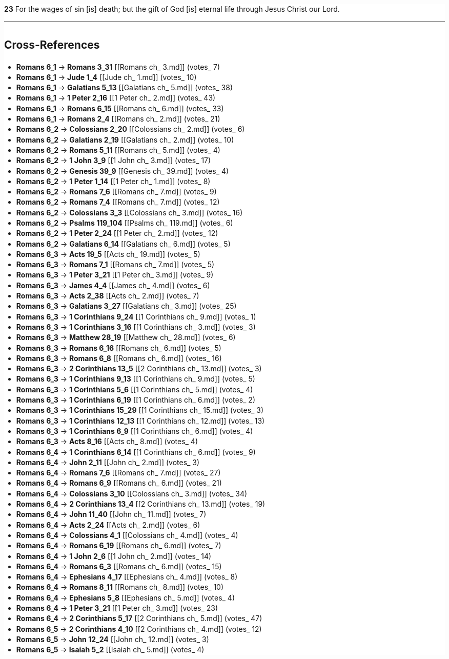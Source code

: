 **23** For the wages of sin [is] death; but the gift of God [is] eternal life through Jesus Christ our Lord.

---

## Cross-References

- **Romans 6_1** → **Romans 3_31** [[Romans ch_ 3.md]] (votes_ 7)
- **Romans 6_1** → **Jude 1_4** [[Jude ch_ 1.md]] (votes_ 10)
- **Romans 6_1** → **Galatians 5_13** [[Galatians ch_ 5.md]] (votes_ 38)
- **Romans 6_1** → **1 Peter 2_16** [[1 Peter ch_ 2.md]] (votes_ 43)
- **Romans 6_1** → **Romans 6_15** [[Romans ch_ 6.md]] (votes_ 33)
- **Romans 6_1** → **Romans 2_4** [[Romans ch_ 2.md]] (votes_ 21)
- **Romans 6_2** → **Colossians 2_20** [[Colossians ch_ 2.md]] (votes_ 6)
- **Romans 6_2** → **Galatians 2_19** [[Galatians ch_ 2.md]] (votes_ 10)
- **Romans 6_2** → **Romans 5_11** [[Romans ch_ 5.md]] (votes_ 4)
- **Romans 6_2** → **1 John 3_9** [[1 John ch_ 3.md]] (votes_ 17)
- **Romans 6_2** → **Genesis 39_9** [[Genesis ch_ 39.md]] (votes_ 4)
- **Romans 6_2** → **1 Peter 1_14** [[1 Peter ch_ 1.md]] (votes_ 8)
- **Romans 6_2** → **Romans 7_6** [[Romans ch_ 7.md]] (votes_ 9)
- **Romans 6_2** → **Romans 7_4** [[Romans ch_ 7.md]] (votes_ 12)
- **Romans 6_2** → **Colossians 3_3** [[Colossians ch_ 3.md]] (votes_ 16)
- **Romans 6_2** → **Psalms 119_104** [[Psalms ch_ 119.md]] (votes_ 6)
- **Romans 6_2** → **1 Peter 2_24** [[1 Peter ch_ 2.md]] (votes_ 12)
- **Romans 6_2** → **Galatians 6_14** [[Galatians ch_ 6.md]] (votes_ 5)
- **Romans 6_3** → **Acts 19_5** [[Acts ch_ 19.md]] (votes_ 5)
- **Romans 6_3** → **Romans 7_1** [[Romans ch_ 7.md]] (votes_ 5)
- **Romans 6_3** → **1 Peter 3_21** [[1 Peter ch_ 3.md]] (votes_ 9)
- **Romans 6_3** → **James 4_4** [[James ch_ 4.md]] (votes_ 6)
- **Romans 6_3** → **Acts 2_38** [[Acts ch_ 2.md]] (votes_ 7)
- **Romans 6_3** → **Galatians 3_27** [[Galatians ch_ 3.md]] (votes_ 25)
- **Romans 6_3** → **1 Corinthians 9_24** [[1 Corinthians ch_ 9.md]] (votes_ 1)
- **Romans 6_3** → **1 Corinthians 3_16** [[1 Corinthians ch_ 3.md]] (votes_ 3)
- **Romans 6_3** → **Matthew 28_19** [[Matthew ch_ 28.md]] (votes_ 6)
- **Romans 6_3** → **Romans 6_16** [[Romans ch_ 6.md]] (votes_ 5)
- **Romans 6_3** → **Romans 6_8** [[Romans ch_ 6.md]] (votes_ 16)
- **Romans 6_3** → **2 Corinthians 13_5** [[2 Corinthians ch_ 13.md]] (votes_ 3)
- **Romans 6_3** → **1 Corinthians 9_13** [[1 Corinthians ch_ 9.md]] (votes_ 5)
- **Romans 6_3** → **1 Corinthians 5_6** [[1 Corinthians ch_ 5.md]] (votes_ 4)
- **Romans 6_3** → **1 Corinthians 6_19** [[1 Corinthians ch_ 6.md]] (votes_ 2)
- **Romans 6_3** → **1 Corinthians 15_29** [[1 Corinthians ch_ 15.md]] (votes_ 3)
- **Romans 6_3** → **1 Corinthians 12_13** [[1 Corinthians ch_ 12.md]] (votes_ 13)
- **Romans 6_3** → **1 Corinthians 6_9** [[1 Corinthians ch_ 6.md]] (votes_ 4)
- **Romans 6_3** → **Acts 8_16** [[Acts ch_ 8.md]] (votes_ 4)
- **Romans 6_4** → **1 Corinthians 6_14** [[1 Corinthians ch_ 6.md]] (votes_ 9)
- **Romans 6_4** → **John 2_11** [[John ch_ 2.md]] (votes_ 3)
- **Romans 6_4** → **Romans 7_6** [[Romans ch_ 7.md]] (votes_ 27)
- **Romans 6_4** → **Romans 6_9** [[Romans ch_ 6.md]] (votes_ 21)
- **Romans 6_4** → **Colossians 3_10** [[Colossians ch_ 3.md]] (votes_ 34)
- **Romans 6_4** → **2 Corinthians 13_4** [[2 Corinthians ch_ 13.md]] (votes_ 19)
- **Romans 6_4** → **John 11_40** [[John ch_ 11.md]] (votes_ 7)
- **Romans 6_4** → **Acts 2_24** [[Acts ch_ 2.md]] (votes_ 6)
- **Romans 6_4** → **Colossians 4_1** [[Colossians ch_ 4.md]] (votes_ 4)
- **Romans 6_4** → **Romans 6_19** [[Romans ch_ 6.md]] (votes_ 7)
- **Romans 6_4** → **1 John 2_6** [[1 John ch_ 2.md]] (votes_ 14)
- **Romans 6_4** → **Romans 6_3** [[Romans ch_ 6.md]] (votes_ 15)
- **Romans 6_4** → **Ephesians 4_17** [[Ephesians ch_ 4.md]] (votes_ 8)
- **Romans 6_4** → **Romans 8_11** [[Romans ch_ 8.md]] (votes_ 10)
- **Romans 6_4** → **Ephesians 5_8** [[Ephesians ch_ 5.md]] (votes_ 4)
- **Romans 6_4** → **1 Peter 3_21** [[1 Peter ch_ 3.md]] (votes_ 23)
- **Romans 6_4** → **2 Corinthians 5_17** [[2 Corinthians ch_ 5.md]] (votes_ 47)
- **Romans 6_5** → **2 Corinthians 4_10** [[2 Corinthians ch_ 4.md]] (votes_ 12)
- **Romans 6_5** → **John 12_24** [[John ch_ 12.md]] (votes_ 3)
- **Romans 6_5** → **Isaiah 5_2** [[Isaiah ch_ 5.md]] (votes_ 4)